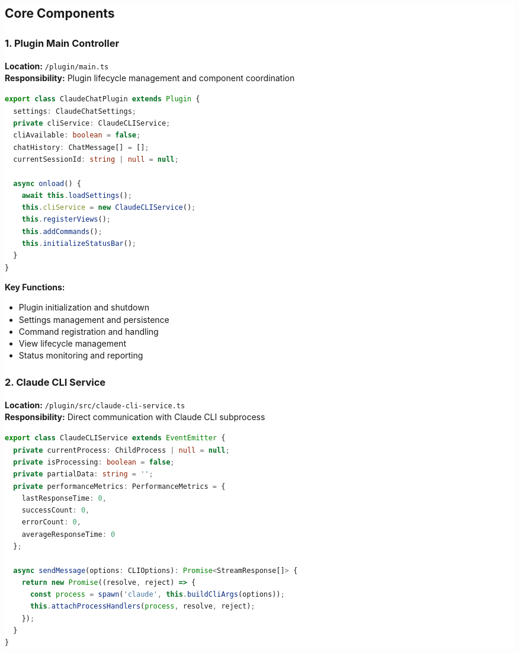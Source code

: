 ## Core Components

### 1. Plugin Main Controller

**Location:** `/plugin/main.ts`  
**Responsibility:** Plugin lifecycle management and component coordination

```typescript
export class ClaudeChatPlugin extends Plugin {
  settings: ClaudeChatSettings;
  private cliService: ClaudeCLIService;
  cliAvailable: boolean = false;
  chatHistory: ChatMessage[] = [];
  currentSessionId: string | null = null;
  
  async onload() {
    await this.loadSettings();
    this.cliService = new ClaudeCLIService();
    this.registerViews();
    this.addCommands();
    this.initializeStatusBar();
  }
}
```

**Key Functions:**
- Plugin initialization and shutdown
- Settings management and persistence
- Command registration and handling  
- View lifecycle management
- Status monitoring and reporting

### 2. Claude CLI Service

**Location:** `/plugin/src/claude-cli-service.ts`  
**Responsibility:** Direct communication with Claude CLI subprocess

```typescript
export class ClaudeCLIService extends EventEmitter {
  private currentProcess: ChildProcess | null = null;
  private isProcessing: boolean = false;
  private partialData: string = '';
  private performanceMetrics: PerformanceMetrics = {
    lastResponseTime: 0,
    successCount: 0,
    errorCount: 0,
    averageResponseTime: 0
  };
  
  async sendMessage(options: CLIOptions): Promise<StreamResponse[]> {
    return new Promise((resolve, reject) => {
      const process = spawn('claude', this.buildCliArgs(options));
      this.attachProcessHandlers(process, resolve, reject);
    });
  }
}
```
